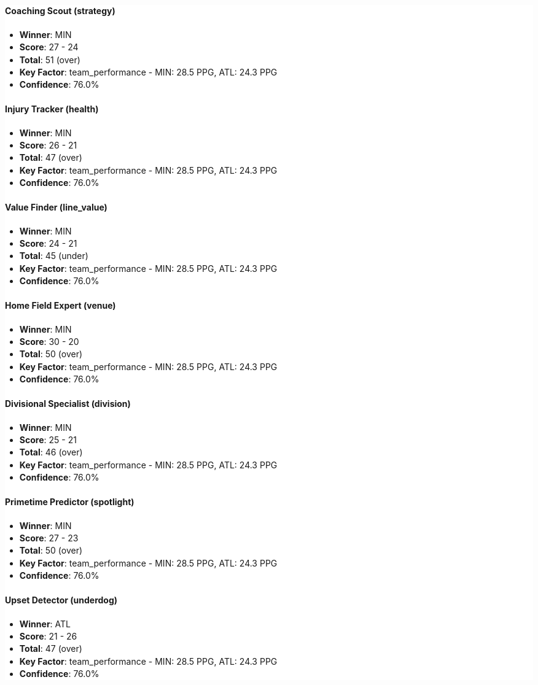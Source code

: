 
#### Coaching Scout (strategy)
- **Winner**: MIN
- **Score**: 27 - 24
- **Total**: 51 (over)
- **Key Factor**: team_performance - MIN: 28.5 PPG, ATL: 24.3 PPG
- **Confidence**: 76.0%


#### Injury Tracker (health)
- **Winner**: MIN
- **Score**: 26 - 21
- **Total**: 47 (over)
- **Key Factor**: team_performance - MIN: 28.5 PPG, ATL: 24.3 PPG
- **Confidence**: 76.0%


#### Value Finder (line_value)
- **Winner**: MIN
- **Score**: 24 - 21
- **Total**: 45 (under)
- **Key Factor**: team_performance - MIN: 28.5 PPG, ATL: 24.3 PPG
- **Confidence**: 76.0%


#### Home Field Expert (venue)
- **Winner**: MIN
- **Score**: 30 - 20
- **Total**: 50 (over)
- **Key Factor**: team_performance - MIN: 28.5 PPG, ATL: 24.3 PPG
- **Confidence**: 76.0%


#### Divisional Specialist (division)
- **Winner**: MIN
- **Score**: 25 - 21
- **Total**: 46 (over)
- **Key Factor**: team_performance - MIN: 28.5 PPG, ATL: 24.3 PPG
- **Confidence**: 76.0%


#### Primetime Predictor (spotlight)
- **Winner**: MIN
- **Score**: 27 - 23
- **Total**: 50 (over)
- **Key Factor**: team_performance - MIN: 28.5 PPG, ATL: 24.3 PPG
- **Confidence**: 76.0%


#### Upset Detector (underdog)
- **Winner**: ATL
- **Score**: 21 - 26
- **Total**: 47 (over)
- **Key Factor**: team_performance - MIN: 28.5 PPG, ATL: 24.3 PPG
- **Confidence**: 76.0%
